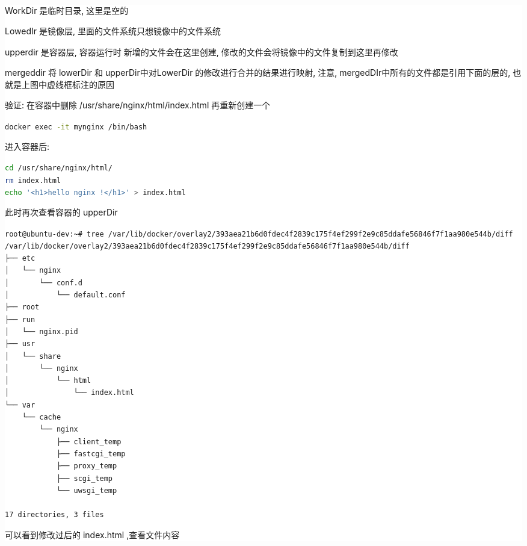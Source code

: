 WorkDir 是临时目录, 这里是空的

LowedIr 是镜像层, 里面的文件系统只想镜像中的文件系统

upperdir 是容器层, 容器运行时 新增的文件会在这里创建, 修改的文件会将镜像中的文件复制到这里再修改

mergeddir 将 lowerDir 和 upperDir中对LowerDir 的修改进行合并的结果进行映射, 注意, mergedDIr中所有的文件都是引用下面的层的, 也就是上图中虚线框标注的原因



验证: 在容器中删除 /usr/share/nginx/html/index.html 再重新创建一个

```bash
docker exec -it mynginx /bin/bash
```

进入容器后:

```bash
cd /usr/share/nginx/html/
rm index.html
echo '<h1>hello nginx !</h1>' > index.html
```



 此时再次查看容器的 upperDir

```bash
root@ubuntu-dev:~# tree /var/lib/docker/overlay2/393aea21b6d0fdec4f2839c175f4ef299f2e9c85ddafe56846f7f1aa980e544b/diff
/var/lib/docker/overlay2/393aea21b6d0fdec4f2839c175f4ef299f2e9c85ddafe56846f7f1aa980e544b/diff
├── etc
│   └── nginx
│       └── conf.d
│           └── default.conf
├── root
├── run
│   └── nginx.pid
├── usr
│   └── share
│       └── nginx
│           └── html
│               └── index.html
└── var
    └── cache
        └── nginx
            ├── client_temp
            ├── fastcgi_temp
            ├── proxy_temp
            ├── scgi_temp
            └── uwsgi_temp

17 directories, 3 files
```

可以看到修改过后的 index.html ,查看文件内容

